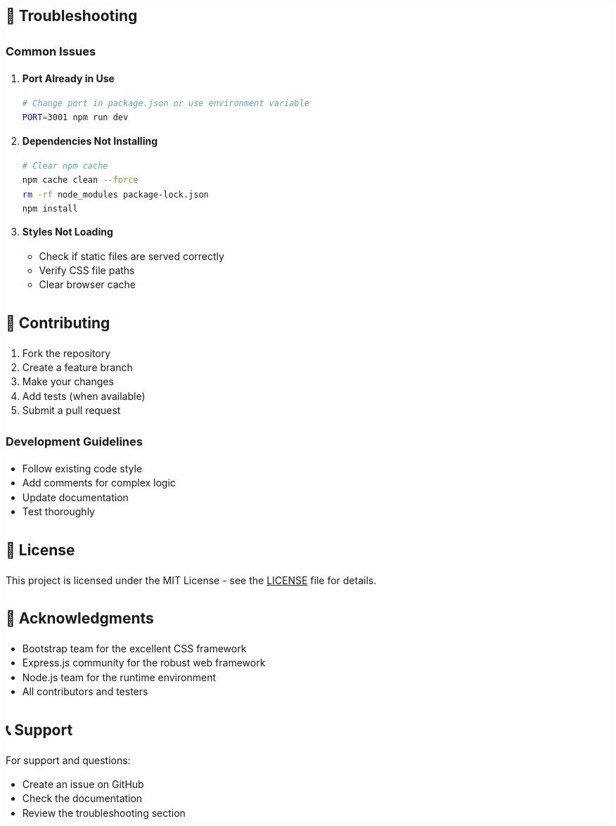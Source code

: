 ## 🐛 Troubleshooting

### Common Issues

1. **Port Already in Use**
   ```bash
   # Change port in package.json or use environment variable
   PORT=3001 npm run dev
   ```

2. **Dependencies Not Installing**
   ```bash
   # Clear npm cache
   npm cache clean --force
   rm -rf node_modules package-lock.json
   npm install
   ```

3. **Styles Not Loading**
   - Check if static files are served correctly
   - Verify CSS file paths
   - Clear browser cache

## 🤝 Contributing

1. Fork the repository
2. Create a feature branch
3. Make your changes
4. Add tests (when available)
5. Submit a pull request

### Development Guidelines
- Follow existing code style
- Add comments for complex logic
- Update documentation
- Test thoroughly

## 📄 License

This project is licensed under the MIT License - see the [LICENSE](LICENSE) file for details.

## 🙏 Acknowledgments

- Bootstrap team for the excellent CSS framework
- Express.js community for the robust web framework
- Node.js team for the runtime environment
- All contributors and testers

## 📞 Support

For support and questions:
- Create an issue on GitHub
- Check the documentation
- Review the troubleshooting section
